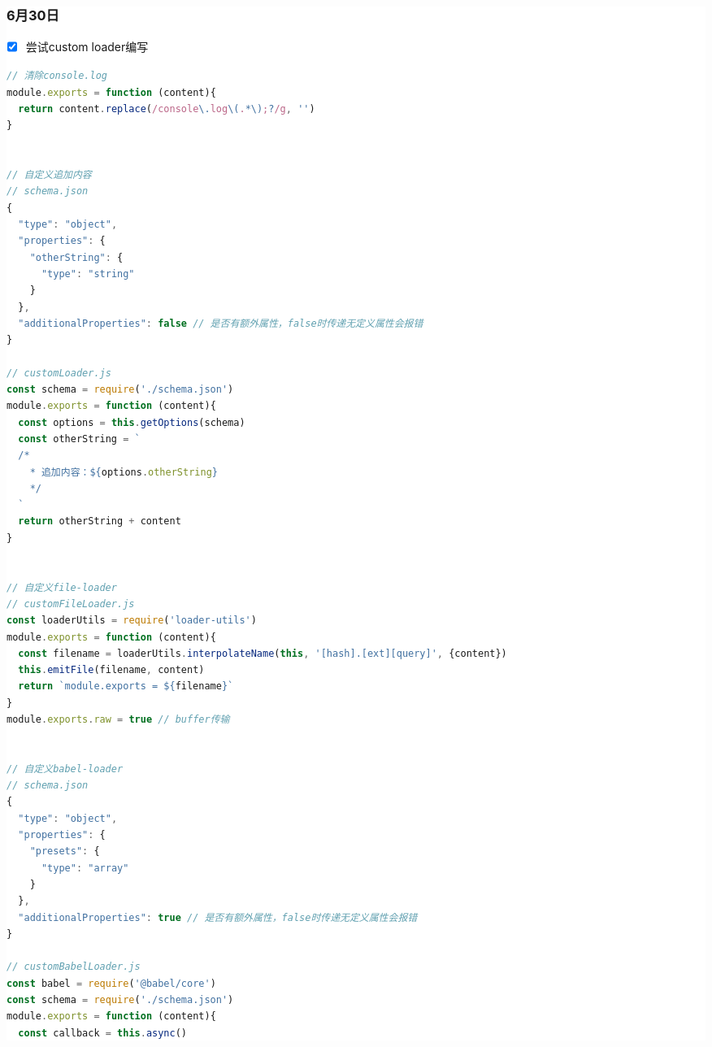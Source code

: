 ### 6月30日
- [x] 尝试custom loader编写

```js
// 清除console.log
module.exports = function (content){
  return content.replace(/console\.log\(.*\);?/g, '')
}


// 自定义追加内容
// schema.json
{
  "type": "object",
  "properties": {
    "otherString": {
      "type": "string"
    }
  },
  "additionalProperties": false // 是否有额外属性，false时传递无定义属性会报错
}

// customLoader.js
const schema = require('./schema.json')
module.exports = function (content){
  const options = this.getOptions(schema)
  const otherString = `
  /* 
    * 追加内容：${options.otherString} 
    */
  `
  return otherString + content
}


// 自定义file-loader
// customFileLoader.js
const loaderUtils = require('loader-utils')
module.exports = function (content){
  const filename = loaderUtils.interpolateName(this, '[hash].[ext][query]', {content})
  this.emitFile(filename, content)
  return `module.exports = ${filename}`
}
module.exports.raw = true // buffer传输


// 自定义babel-loader
// schema.json
{
  "type": "object",
  "properties": {
    "presets": {
      "type": "array"
    }
  },
  "additionalProperties": true // 是否有额外属性，false时传递无定义属性会报错
}

// customBabelLoader.js
const babel = require('@babel/core')
const schema = require('./schema.json')
module.exports = function (content){
  const callback = this.async()
```